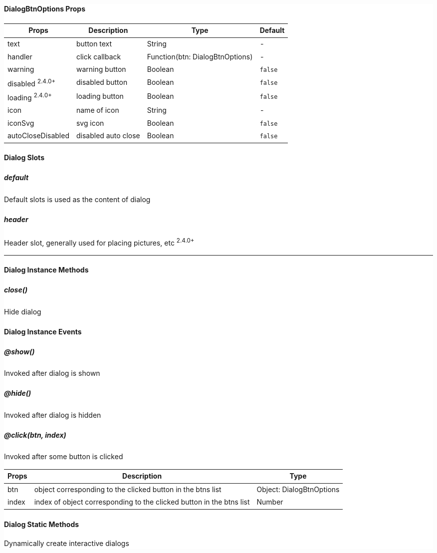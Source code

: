 #### DialogBtnOptions Props

| Props | Description | Type | Default |
|----|-----|------|------|
|text|button text|String|-|
|handler|click callback|Function(btn: DialogBtnOptions)|-|
|warning|warning button|Boolean|`false`|
|disabled <sup class="version-after">2.4.0+</sup>|disabled button|Boolean|`false`|
|loading <sup class="version-after">2.4.0+</sup>|loading button|Boolean|`false`|
|icon|name of icon|String|-|
|iconSvg|svg icon|Boolean|`false`|
|autoCloseDisabled|disabled auto close|Boolean|`false`|

#### Dialog Slots

##### default

Default slots is used as the content of dialog

##### header

Header slot, generally used for placing pictures, etc <sup class="version-after">2.4.0+</sup>

---

#### Dialog Instance Methods

##### close()
Hide dialog

#### Dialog Instance Events

##### @show()
Invoked after dialog is shown

##### @hide()
Invoked after dialog is hidden

##### @click(btn, index)
Invoked after some button is clicked

|Props | Description | Type |
|----|-----|------|
|btn|object corresponding to the clicked button in the btns list|Object: DialogBtnOptions|
|index|index of object corresponding to the clicked button in the btns list|Number|


#### Dialog Static Methods
Dynamically create interactive dialogs
